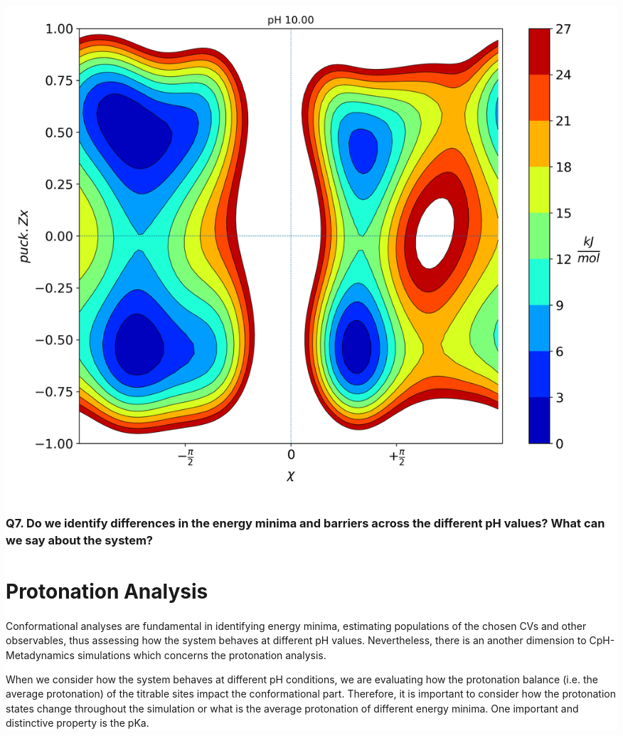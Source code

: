![alt text](images/figure7.png)

### Q7. Do we identify differences in the energy minima and barriers across the different pH values? What can we say about the system?

# Protonation Analysis

Conformational analyses are fundamental in identifying energy minima, estimating populations of the chosen CVs and other observables, thus assessing how the system behaves at different pH values. Nevertheless, there is an another dimension to CpH-Metadynamics simulations which concerns the protonation analysis.

When we consider how the system behaves at different pH conditions, we are evaluating how the protonation balance (i.e. the average protonation) of the titrable sites impact the conformational part. Therefore, it is important to consider how the protonation states change throughout the simulation or what is the average protonation of different energy minima. One important and distinctive property is the pKa. 
